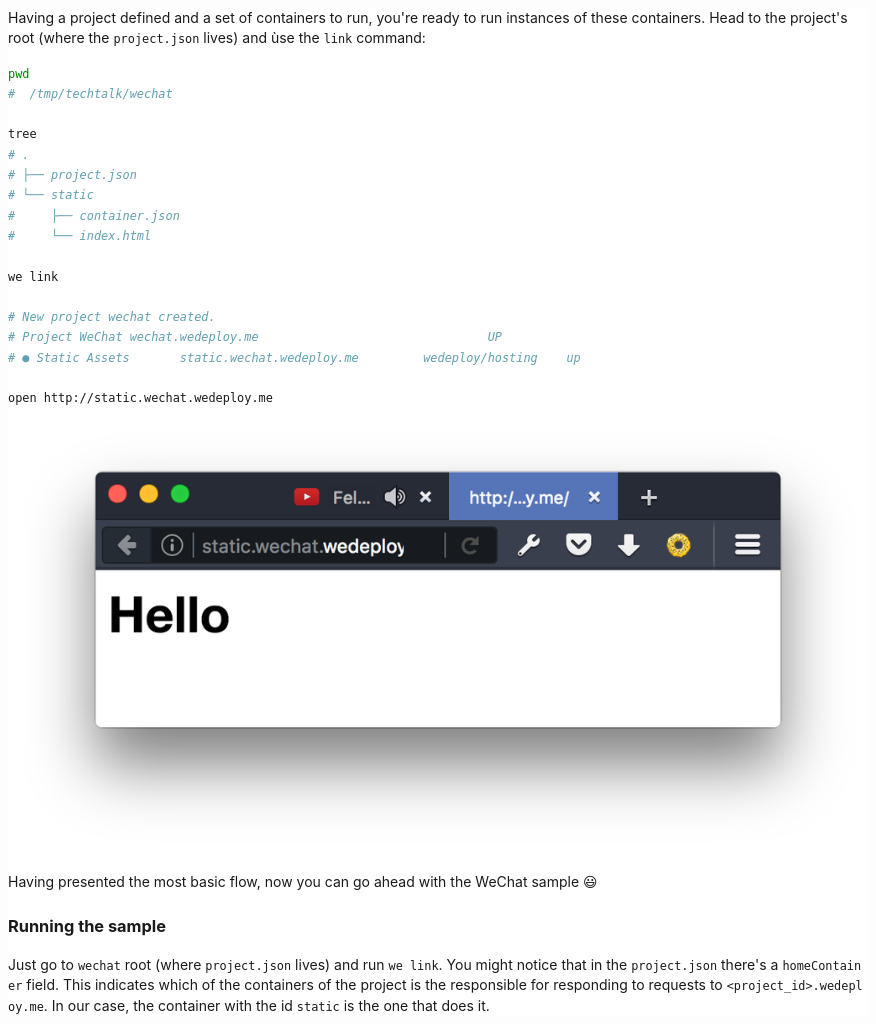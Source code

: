 Having a project defined and a set of containers to run, you're ready to run instances of these containers. Head to the project's root (where the `project.json` lives) and ùse the `link` command:

  ```sh
  pwd
#  /tmp/techtalk/wechat

 tree
# .
# ├── project.json
# └── static
#     ├── container.json
#     └── index.html

  we link

# New project wechat created.
# Project WeChat wechat.wedeploy.me                                UP 
# ● Static Assets       static.wechat.wedeploy.me         wedeploy/hosting    up

  open http://static.wechat.wedeploy.me
  ```

![Static running](.github/assets/static.png)
 

Having presented the most basic flow, now you can go ahead with the WeChat sample :smiley:


### Running the sample

Just go to `wechat` root (where `project.json` lives) and run `we link`. You might notice that in the `project.json` there's a `homeContainer` field. This indicates  which of the containers of the project is the responsible for responding to requests to `<project_id>.wedeploy.me`. In our case, the container with the id `static` is the one that does it.
